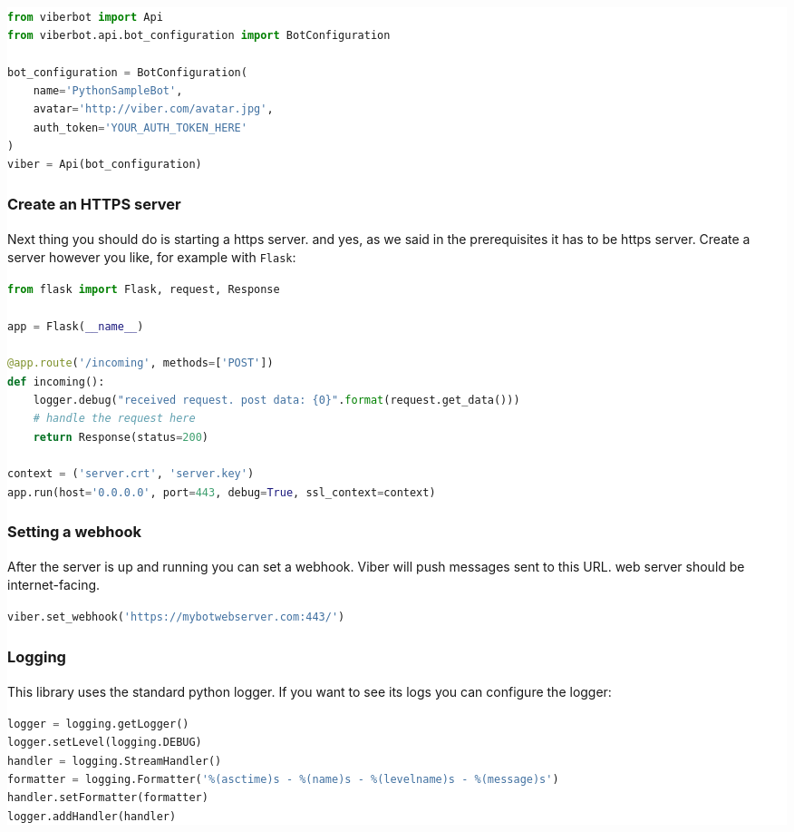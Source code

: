 ```python
from viberbot import Api
from viberbot.api.bot_configuration import BotConfiguration

bot_configuration = BotConfiguration(
	name='PythonSampleBot',
	avatar='http://viber.com/avatar.jpg',
	auth_token='YOUR_AUTH_TOKEN_HERE'
)
viber = Api(bot_configuration)
```

### Create an HTTPS server

Next thing you should do is starting a https server.
and yes, as we said in the prerequisites it has to be https server. Create a server however you like, for example with `Flask`:

```python
from flask import Flask, request, Response

app = Flask(__name__)

@app.route('/incoming', methods=['POST'])
def incoming():
	logger.debug("received request. post data: {0}".format(request.get_data()))
	# handle the request here
	return Response(status=200)

context = ('server.crt', 'server.key')
app.run(host='0.0.0.0', port=443, debug=True, ssl_context=context)
```

### Setting a webhook

After the server is up and running you can set a webhook.
Viber will push messages sent to this URL. web server should be internet-facing.

```python
viber.set_webhook('https://mybotwebserver.com:443/')
```

### Logging

This library uses the standard python logger. If you want to see its logs you can configure the logger:

```python
logger = logging.getLogger()
logger.setLevel(logging.DEBUG)
handler = logging.StreamHandler()
formatter = logging.Formatter('%(asctime)s - %(name)s - %(levelname)s - %(message)s')
handler.setFormatter(formatter)
logger.addHandler(handler)
```
